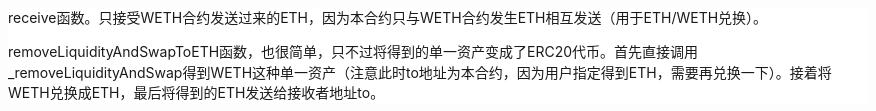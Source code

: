 receive函数。只接受WETH合约发送过来的ETH，因为本合约只与WETH合约发生ETH相互发送（用于ETH/WETH兑换）。

removeLiquidityAndSwapToETH函数，也很简单，只不过将得到的单一资产变成了ERC20代币。首先直接调用_removeLiquidityAndSwap得到WETH这种单一资产（注意此时to地址为本合约，因为用户指定得到ETH，需要再兑换一下）。接着将WETH兑换成ETH，最后将得到的ETH发送给接收者地址to。
